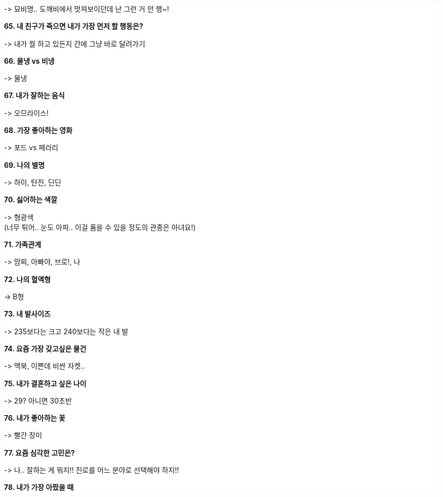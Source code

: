 -> 묘비명.. 도깨비에서 멋져보이던데 난 그런 거 안 행~!


**65. 내 친구가 죽으면 내가 가장 먼저 할 행동은?**

-> 내가 뭘 하고 있든지 간에 그냥 바로 달려가기 


**66. 물냉 vs 비냉**

-> 물냉


**67. 내가 잘하는 음식**

-> 오므라이스!


**68. 가장 좋아하는 영화**

-> 포드 vs 페라리


**69. 나의 별명**

-> 하이, 탄진, 딘딘


**70. 싫어하는 색깔**

-> 형광색 </br> 
(너무 튀어.. 눈도 아파.. 이걸 품을 수 있을 정도의 관종은 아녀요!)


**71. 가족관계**

-> 맘찌, 아빠야, 브로!, 나


**72. 나의 혈액형**

-> B형


**73. 내 발사이즈**

-> 235보다는 크고 240보다는 작은 내 발


**74. 요즘 가장 갖고싶은 물건**

-> 맥북, 이쁜데 비싼 자켓..


**75. 내가 결혼하고 싶은 나이**

-> 29? 아니면 30초반


**76. 내가 좋아하는 꽃**

-> 빨간 장미


**77. 요즘 심각한 고민은?**

-> 나.. 잘하는 게 뭐지!! 진로를 어느 분야로 선택해야 하지!!


**78. 내가 가장 아팠을 때**
